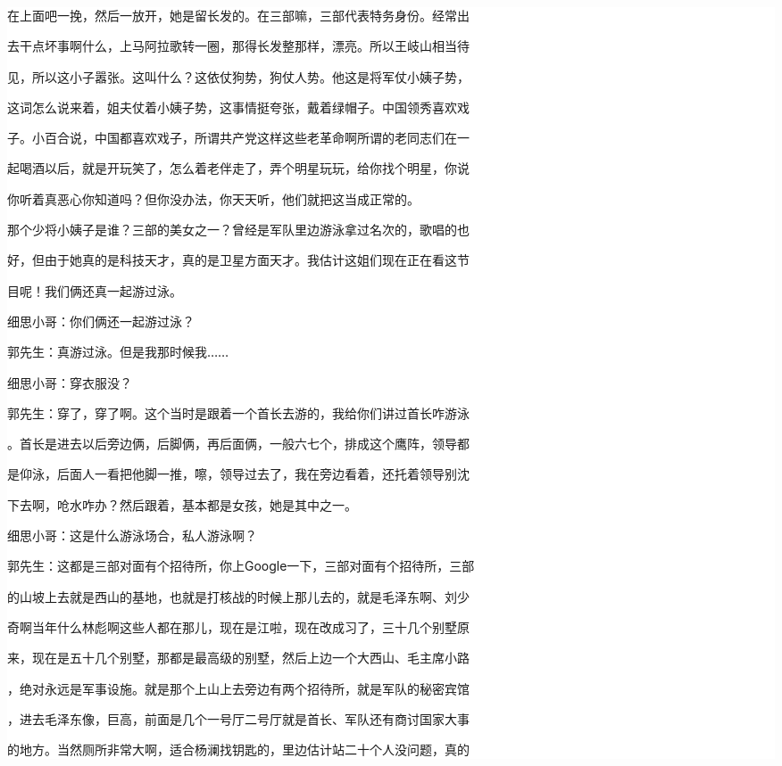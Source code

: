 
在上面吧一挽，然后一放开，她是留长发的。在三部嘛，三部代表特务身份。经常出


去干点坏事啊什么，上马阿拉歌转一圈，那得长发整那样，漂亮。所以王岐山相当待


见，所以这小子嚣张。这叫什么？这依仗狗势，狗仗人势。他这是将军仗小姨子势，


这词怎么说来着，姐夫仗着小姨子势，这事情挺夸张，戴着绿帽子。中国领秀喜欢戏


子。小百合说，中国都喜欢戏子，所谓共产党这样这些老革命啊所谓的老同志们在一


起喝酒以后，就是开玩笑了，怎么着老伴走了，弄个明星玩玩，给你找个明星，你说


你听着真恶心你知道吗？但你没办法，你天天听，他们就把这当成正常的。 


那个少将小姨子是谁？三部的美女之一？曾经是军队里边游泳拿过名次的，歌唱的也


好，但由于她真的是科技天才，真的是卫星方面天才。我估计这姐们现在正在看这节


目呢！我们俩还真一起游过泳。 


细思小哥：你们俩还一起游过泳？ 


郭先生：真游过泳。但是我那时候我…… 


细思小哥：穿衣服没？ 


郭先生：穿了，穿了啊。这个当时是跟着一个首长去游的，我给你们讲过首长咋游泳


。首长是进去以后旁边俩，后脚俩，再后面俩，一般六七个，排成这个鹰阵，领导都


是仰泳，后面人一看把他脚一推，嚓，领导过去了，我在旁边看着，还托着领导别沈


下去啊，呛水咋办？然后跟着，基本都是女孩，她是其中之一。 

细思小哥：这是什么游泳场合，私人游泳啊？ 


郭先生：这都是三部对面有个招待所，你上Google一下，三部对面有个招待所，三部


的山坡上去就是西山的基地，也就是打核战的时候上那儿去的，就是毛泽东啊、刘少


奇啊当年什么林彪啊这些人都在那儿，现在是江啦，现在改成习了，三十几个别墅原


来，现在是五十几个别墅，那都是最高级的别墅，然后上边一个大西山、毛主席小路


，绝对永远是军事设施。就是那个上山上去旁边有两个招待所，就是军队的秘密宾馆


，进去毛泽东像，巨高，前面是几个一号厅二号厅就是首长、军队还有商讨国家大事


的地方。当然厕所非常大啊，适合杨澜找钥匙的，里边估计站二十个人没问题，真的
